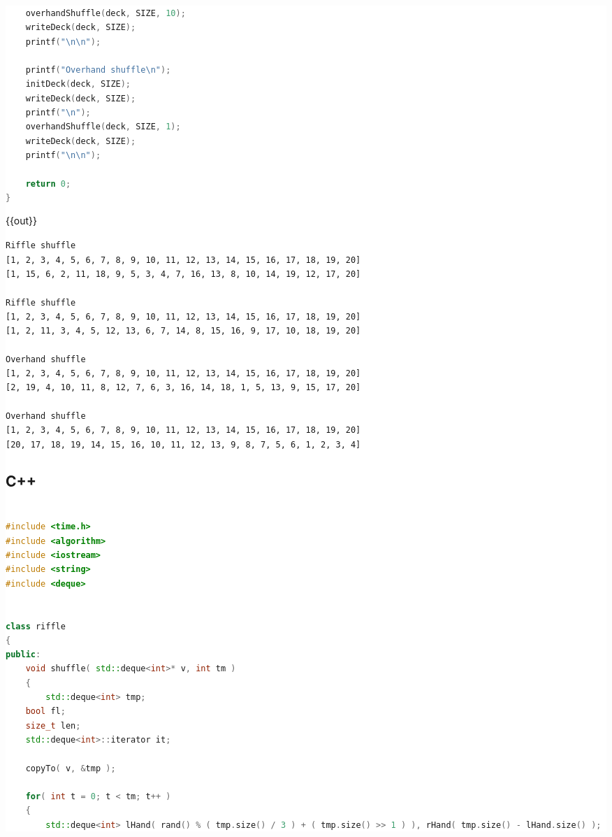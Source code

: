 ```c
    overhandShuffle(deck, SIZE, 10);
    writeDeck(deck, SIZE);
    printf("\n\n");

    printf("Overhand shuffle\n");
    initDeck(deck, SIZE);
    writeDeck(deck, SIZE);
    printf("\n");
    overhandShuffle(deck, SIZE, 1);
    writeDeck(deck, SIZE);
    printf("\n\n");

    return 0;
}
```

{{out}}

```txt
Riffle shuffle
[1, 2, 3, 4, 5, 6, 7, 8, 9, 10, 11, 12, 13, 14, 15, 16, 17, 18, 19, 20]
[1, 15, 6, 2, 11, 18, 9, 5, 3, 4, 7, 16, 13, 8, 10, 14, 19, 12, 17, 20]

Riffle shuffle
[1, 2, 3, 4, 5, 6, 7, 8, 9, 10, 11, 12, 13, 14, 15, 16, 17, 18, 19, 20]
[1, 2, 11, 3, 4, 5, 12, 13, 6, 7, 14, 8, 15, 16, 9, 17, 10, 18, 19, 20]

Overhand shuffle
[1, 2, 3, 4, 5, 6, 7, 8, 9, 10, 11, 12, 13, 14, 15, 16, 17, 18, 19, 20]
[2, 19, 4, 10, 11, 8, 12, 7, 6, 3, 16, 14, 18, 1, 5, 13, 9, 15, 17, 20]

Overhand shuffle
[1, 2, 3, 4, 5, 6, 7, 8, 9, 10, 11, 12, 13, 14, 15, 16, 17, 18, 19, 20]
[20, 17, 18, 19, 14, 15, 16, 10, 11, 12, 13, 9, 8, 7, 5, 6, 1, 2, 3, 4]
```



## C++


```cpp

#include <time.h>
#include <algorithm>
#include <iostream>
#include <string>
#include <deque>


class riffle
{
public:
    void shuffle( std::deque<int>* v, int tm )
    {
        std::deque<int> tmp;
	bool fl;
	size_t len;
	std::deque<int>::iterator it;

	copyTo( v, &tmp );

	for( int t = 0; t < tm; t++ )
	{
	    std::deque<int> lHand( rand() % ( tmp.size() / 3 ) + ( tmp.size() >> 1 ) ), rHand( tmp.size() - lHand.size() );
```
